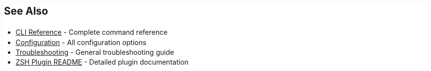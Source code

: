 ## See Also

- [CLI Reference](api/cli.md) - Complete command reference
- [Configuration](api/configuration.md) - All configuration options
- [Troubleshooting](troubleshooting.md) - General troubleshooting guide
- [ZSH Plugin README](https://github.com/julep-ai/steadytext/blob/main/steadytext/cli/zsh-plugin/README.md) - Detailed plugin documentation